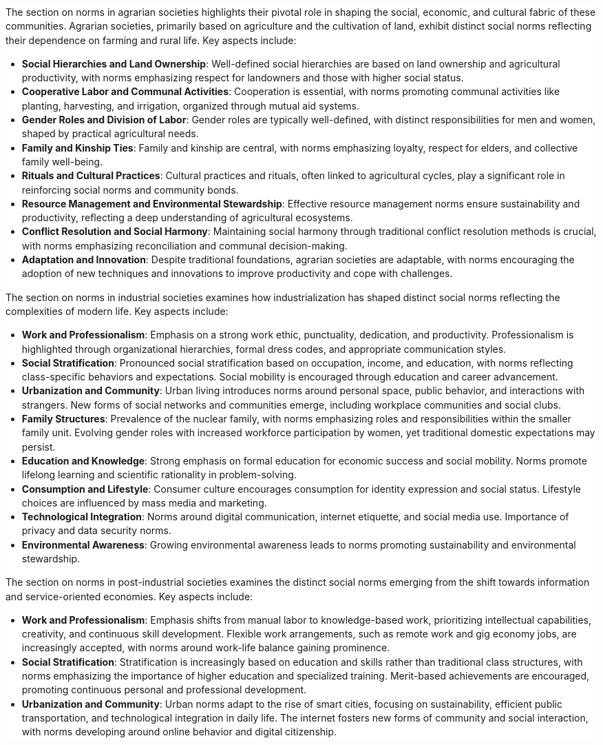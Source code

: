 The section on norms in agrarian societies highlights their pivotal role in shaping the social, economic, and cultural fabric of these communities. Agrarian societies, primarily based on agriculture and the cultivation of land, exhibit distinct social norms reflecting their dependence on farming and rural life. Key aspects include:

- **Social Hierarchies and Land Ownership**: Well-defined social hierarchies are based on land ownership and agricultural productivity, with norms emphasizing respect for landowners and those with higher social status.
- **Cooperative Labor and Communal Activities**: Cooperation is essential, with norms promoting communal activities like planting, harvesting, and irrigation, organized through mutual aid systems.
- **Gender Roles and Division of Labor**: Gender roles are typically well-defined, with distinct responsibilities for men and women, shaped by practical agricultural needs.
- **Family and Kinship Ties**: Family and kinship are central, with norms emphasizing loyalty, respect for elders, and collective family well-being.
- **Rituals and Cultural Practices**: Cultural practices and rituals, often linked to agricultural cycles, play a significant role in reinforcing social norms and community bonds.
- **Resource Management and Environmental Stewardship**: Effective resource management norms ensure sustainability and productivity, reflecting a deep understanding of agricultural ecosystems.
- **Conflict Resolution and Social Harmony**: Maintaining social harmony through traditional conflict resolution methods is crucial, with norms emphasizing reconciliation and communal decision-making.
- **Adaptation and Innovation**: Despite traditional foundations, agrarian societies are adaptable, with norms encouraging the adoption of new techniques and innovations to improve productivity and cope with challenges.

The section on norms in industrial societies examines how industrialization has shaped distinct social norms reflecting the complexities of modern life. Key aspects include:

- **Work and Professionalism**: Emphasis on a strong work ethic, punctuality, dedication, and productivity. Professionalism is highlighted through organizational hierarchies, formal dress codes, and appropriate communication styles.
- **Social Stratification**: Pronounced social stratification based on occupation, income, and education, with norms reflecting class-specific behaviors and expectations. Social mobility is encouraged through education and career advancement.
- **Urbanization and Community**: Urban living introduces norms around personal space, public behavior, and interactions with strangers. New forms of social networks and communities emerge, including workplace communities and social clubs.
- **Family Structures**: Prevalence of the nuclear family, with norms emphasizing roles and responsibilities within the smaller family unit. Evolving gender roles with increased workforce participation by women, yet traditional domestic expectations may persist.
- **Education and Knowledge**: Strong emphasis on formal education for economic success and social mobility. Norms promote lifelong learning and scientific rationality in problem-solving.
- **Consumption and Lifestyle**: Consumer culture encourages consumption for identity expression and social status. Lifestyle choices are influenced by mass media and marketing.
- **Technological Integration**: Norms around digital communication, internet etiquette, and social media use. Importance of privacy and data security norms.
- **Environmental Awareness**: Growing environmental awareness leads to norms promoting sustainability and environmental stewardship.

The section on norms in post-industrial societies examines the distinct social norms emerging from the shift towards information and service-oriented economies. Key aspects include:

- **Work and Professionalism**: Emphasis shifts from manual labor to knowledge-based work, prioritizing intellectual capabilities, creativity, and continuous skill development. Flexible work arrangements, such as remote work and gig economy jobs, are increasingly accepted, with norms around work-life balance gaining prominence.
- **Social Stratification**: Stratification is increasingly based on education and skills rather than traditional class structures, with norms emphasizing the importance of higher education and specialized training. Merit-based achievements are encouraged, promoting continuous personal and professional development.
- **Urbanization and Community**: Urban norms adapt to the rise of smart cities, focusing on sustainability, efficient public transportation, and technological integration in daily life. The internet fosters new forms of community and social interaction, with norms developing around online behavior and digital citizenship.